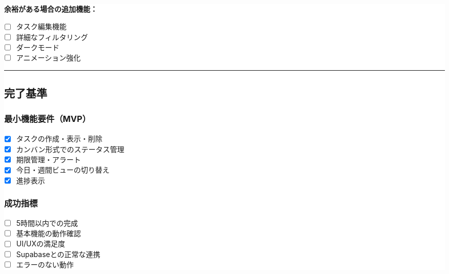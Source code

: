 **余裕がある場合の追加機能：**
- [ ] タスク編集機能
- [ ] 詳細なフィルタリング
- [ ] ダークモード
- [ ] アニメーション強化

---

## 完了基準

### 最小機能要件（MVP）
- [x] タスクの作成・表示・削除
- [x] カンバン形式でのステータス管理
- [x] 期限管理・アラート
- [x] 今日・週間ビューの切り替え
- [x] 進捗表示

### 成功指標
- [ ] 5時間以内での完成
- [ ] 基本機能の動作確認
- [ ] UI/UXの満足度
- [ ] Supabaseとの正常な連携
- [ ] エラーのない動作 
